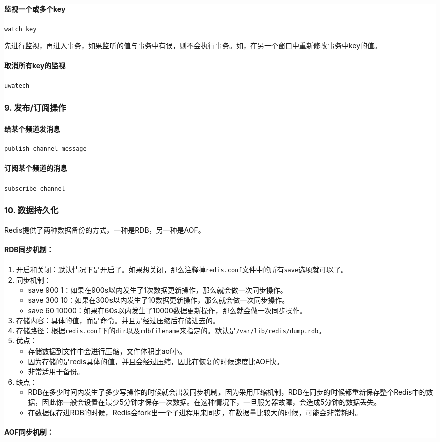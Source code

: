 <h4>监视一个或多个key</h4>

<pre><code>watch key
</code></pre>

先进行监视，再进入事务，如果监听的值与事务中有误，则不会执行事务。如，在另一个窗口中重新修改事务中key的值。

<h4>取消所有key的监视</h4>

<pre><code>uwatech
</code></pre>

<h3>9. 发布/订阅操作</h3>

<h4>给某个频道发消息</h4>

<pre><code>publish channel message
</code></pre>

<h4>订阅某个频道的消息</h4>

<pre><code>subscribe channel
</code></pre>

<h3>10. 数据持久化</h3>

Redis提供了两种数据备份的方式，一种是RDB，另一种是AOF。

<h4>RDB同步机制：</h4>

<ol>
<li>开启和关闭：默认情况下是开启了。如果想关闭，那么注释掉<code>redis.conf</code>文件中的所有<code>save</code>选项就可以了。</li>
<li>同步机制：

<ul>
<li>save 900 1：如果在900s以内发生了1次数据更新操作，那么就会做一次同步操作。</li>
<li>save 300 10：如果在300s以内发生了10数据更新操作，那么就会做一次同步操作。</li>
<li>save 60 10000：如果在60s以内发生了10000数据更新操作，那么就会做一次同步操作。</li>
</ul></li>
<li>存储内容：具体的值，而是命令。并且是经过压缩后存储进去的。</li>
<li>存储路径：根据<code>redis.conf</code>下的<code>dir</code>以及<code>rdbfilename</code>来指定的。默认是<code>/var/lib/redis/dump.rdb</code>。</li>
<li>优点：

<ul>
<li>存储数据到文件中会进行压缩，文件体积比aof小。</li>
<li>因为存储的是redis具体的值，并且会经过压缩，因此在恢复的时候速度比AOF快。</li>
<li>非常适用于备份。</li>
</ul></li>
<li>缺点：

<ul>
<li>RDB在多少时间内发生了多少写操作的时候就会出发同步机制，因为采用压缩机制，RDB在同步的时候都重新保存整个Redis中的数据，因此你一般会设置在最少5分钟才保存一次数据。在这种情况下，一旦服务器故障，会造成5分钟的数据丢失。</li>
<li>在数据保存进RDB的时候，Redis会fork出一个子进程用来同步，在数据量比较大的时候，可能会非常耗时。</li>
</ul></li>
</ol>

<h4>AOF同步机制：</h4>
